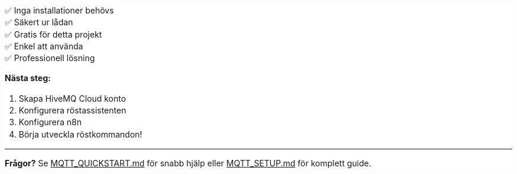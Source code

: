 ✅ Inga installationer behövs  
✅ Säkert ur lådan  
✅ Gratis för detta projekt  
✅ Enkel att använda  
✅ Professionell lösning  

**Nästa steg:**
1. Skapa HiveMQ Cloud konto
2. Konfigurera röstassistenten
3. Konfigurera n8n
4. Börja utveckla röstkommandon!

---

**Frågor?** Se [MQTT_QUICKSTART.md](MQTT_QUICKSTART.md) för snabb hjälp eller [MQTT_SETUP.md](MQTT_SETUP.md) för komplett guide.
